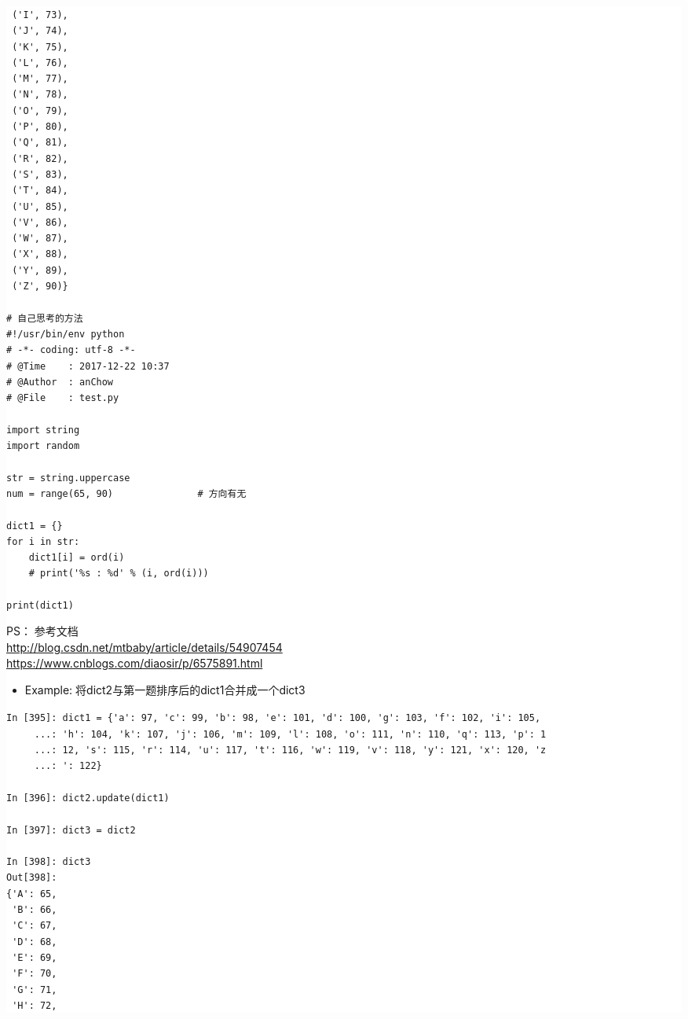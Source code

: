```  
 ('I', 73),
 ('J', 74),
 ('K', 75),
 ('L', 76),
 ('M', 77),
 ('N', 78),
 ('O', 79),
 ('P', 80),
 ('Q', 81),
 ('R', 82),
 ('S', 83),
 ('T', 84),
 ('U', 85),
 ('V', 86),
 ('W', 87),
 ('X', 88),
 ('Y', 89),
 ('Z', 90)}

# 自己思考的方法
#!/usr/bin/env python
# -*- coding: utf-8 -*-
# @Time    : 2017-12-22 10:37
# @Author  : anChow
# @File    : test.py

import string
import random

str = string.uppercase
num = range(65, 90)               # 方向有无

dict1 = {}
for i in str:
    dict1[i] = ord(i)
    # print('%s : %d' % (i, ord(i)))

print(dict1)
```
PS： 参考文档  
     http://blog.csdn.net/mtbaby/article/details/54907454  
     https://www.cnblogs.com/diaosir/p/6575891.html  
* Example: 将dict2与第一题排序后的dict1合并成一个dict3
```  
In [395]: dict1 = {'a': 97, 'c': 99, 'b': 98, 'e': 101, 'd': 100, 'g': 103, 'f': 102, 'i': 105,
     ...: 'h': 104, 'k': 107, 'j': 106, 'm': 109, 'l': 108, 'o': 111, 'n': 110, 'q': 113, 'p': 1
     ...: 12, 's': 115, 'r': 114, 'u': 117, 't': 116, 'w': 119, 'v': 118, 'y': 121, 'x': 120, 'z
     ...: ': 122}

In [396]: dict2.update(dict1)

In [397]: dict3 = dict2

In [398]: dict3
Out[398]:
{'A': 65,
 'B': 66,
 'C': 67,
 'D': 68,
 'E': 69,
 'F': 70,
 'G': 71,
 'H': 72,
```